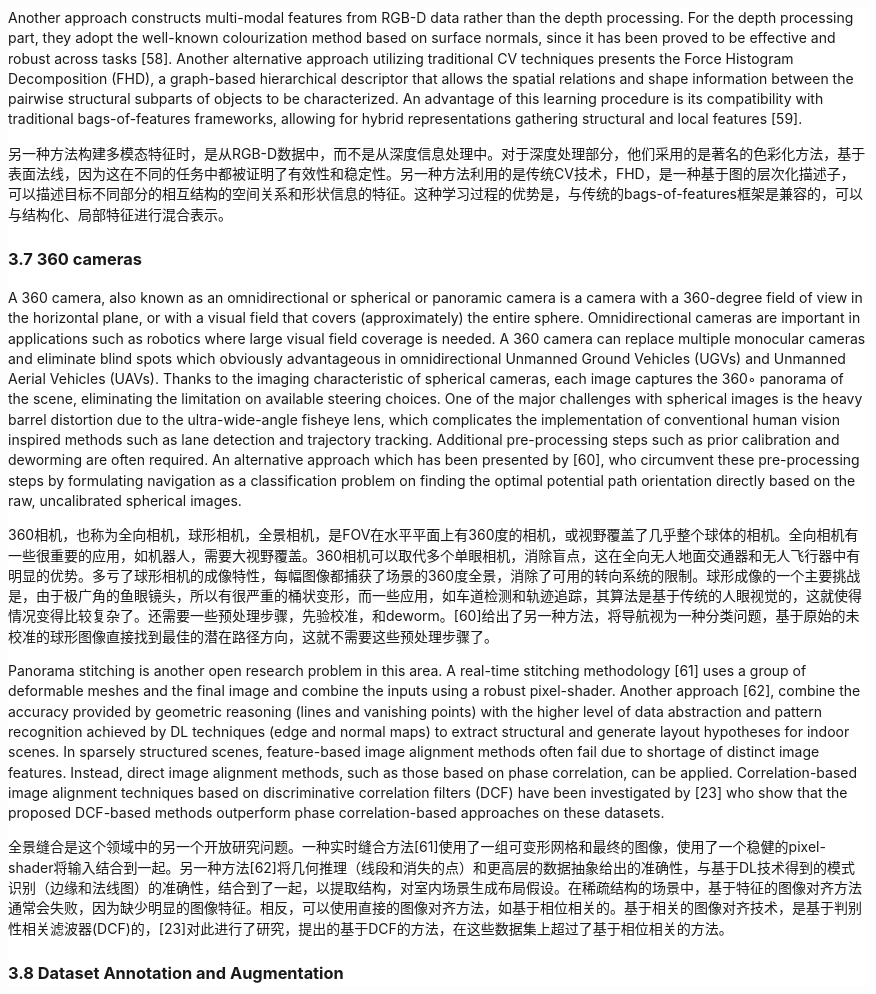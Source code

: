 Another approach constructs multi-modal features from RGB-D data rather than the depth processing. For the depth processing part, they adopt the well-known colourization method based on surface normals, since it has been proved to be effective and robust across tasks [58]. Another alternative approach utilizing traditional CV techniques presents the Force Histogram Decomposition (FHD), a graph-based hierarchical descriptor that allows the spatial relations and shape information between the pairwise structural subparts of objects to be characterized. An advantage of this learning procedure is its compatibility with traditional bags-of-features frameworks, allowing for hybrid representations gathering structural and local features [59].

另一种方法构建多模态特征时，是从RGB-D数据中，而不是从深度信息处理中。对于深度处理部分，他们采用的是著名的色彩化方法，基于表面法线，因为这在不同的任务中都被证明了有效性和稳定性。另一种方法利用的是传统CV技术，FHD，是一种基于图的层次化描述子，可以描述目标不同部分的相互结构的空间关系和形状信息的特征。这种学习过程的优势是，与传统的bags-of-features框架是兼容的，可以与结构化、局部特征进行混合表示。

### 3.7 360 cameras

A 360 camera, also known as an omnidirectional or spherical or panoramic camera is a camera with a 360-degree field of view in the horizontal plane, or with a visual field that covers (approximately) the entire sphere. Omnidirectional cameras are important in applications such as robotics where large visual field coverage is needed. A 360 camera can replace multiple monocular cameras and eliminate blind spots which obviously advantageous in omnidirectional Unmanned Ground Vehicles (UGVs) and Unmanned Aerial Vehicles (UAVs). Thanks to the imaging characteristic of spherical cameras, each image captures the 360◦ panorama of the scene, eliminating the limitation on available steering choices. One of the major challenges with spherical images is the heavy barrel distortion due to the ultra-wide-angle fisheye lens, which complicates the implementation of conventional human vision inspired methods such as lane detection and trajectory tracking. Additional pre-processing steps such as prior calibration and deworming are often required. An alternative approach which has been presented by [60], who circumvent these pre-processing steps by formulating navigation as a classification problem on finding the optimal potential path orientation directly based on the raw, uncalibrated spherical images.

360相机，也称为全向相机，球形相机，全景相机，是FOV在水平平面上有360度的相机，或视野覆盖了几乎整个球体的相机。全向相机有一些很重要的应用，如机器人，需要大视野覆盖。360相机可以取代多个单眼相机，消除盲点，这在全向无人地面交通器和无人飞行器中有明显的优势。多亏了球形相机的成像特性，每幅图像都捕获了场景的360度全景，消除了可用的转向系统的限制。球形成像的一个主要挑战是，由于极广角的鱼眼镜头，所以有很严重的桶状变形，而一些应用，如车道检测和轨迹追踪，其算法是基于传统的人眼视觉的，这就使得情况变得比较复杂了。还需要一些预处理步骤，先验校准，和deworm。[60]给出了另一种方法，将导航视为一种分类问题，基于原始的未校准的球形图像直接找到最佳的潜在路径方向，这就不需要这些预处理步骤了。

Panorama stitching is another open research problem in this area. A real-time stitching methodology [61] uses a group of deformable meshes and the final image and combine the inputs using a robust pixel-shader. Another approach [62], combine the accuracy provided by geometric reasoning (lines and vanishing points) with the higher level of data abstraction and pattern recognition achieved by DL techniques (edge and normal maps) to extract structural and generate layout hypotheses for indoor scenes. In sparsely structured scenes, feature-based image alignment methods often fail due to shortage of distinct image features. Instead, direct image alignment methods, such as those based on phase correlation, can be applied. Correlation-based image alignment techniques based on discriminative correlation filters (DCF) have been investigated by [23] who show that the proposed DCF-based methods outperform phase correlation-based approaches on these datasets.

全景缝合是这个领域中的另一个开放研究问题。一种实时缝合方法[61]使用了一组可变形网格和最终的图像，使用了一个稳健的pixel-shader将输入结合到一起。另一种方法[62]将几何推理（线段和消失的点）和更高层的数据抽象给出的准确性，与基于DL技术得到的模式识别（边缘和法线图）的准确性，结合到了一起，以提取结构，对室内场景生成布局假设。在稀疏结构的场景中，基于特征的图像对齐方法通常会失败，因为缺少明显的图像特征。相反，可以使用直接的图像对齐方法，如基于相位相关的。基于相关的图像对齐技术，是基于判别性相关滤波器(DCF)的，[23]对此进行了研究，提出的基于DCF的方法，在这些数据集上超过了基于相位相关的方法。

### 3.8 Dataset Annotation and Augmentation
